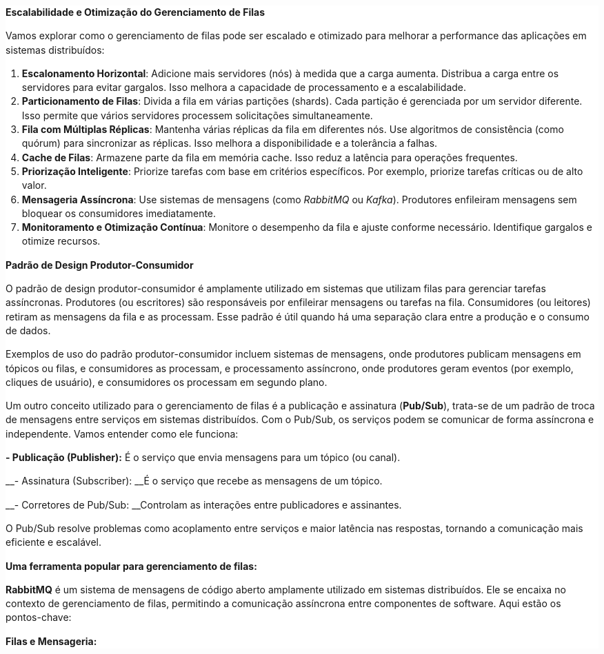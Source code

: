 __Escalabilidade e Otimização do Gerenciamento de Filas__

Vamos explorar como o gerenciamento de filas pode ser escalado e otimizado para melhorar a performance das aplicações em sistemas distribuídos:

1. __Escalonamento Horizontal__: Adicione mais servidores \(nós\) à medida que a carga aumenta\. Distribua a carga entre os servidores para evitar gargalos\. Isso melhora a capacidade de processamento e a escalabilidade\.
2. __Particionamento de Filas__: Divida a fila em várias partições \(shards\)\. Cada partição é gerenciada por um servidor diferente\. Isso permite que vários servidores processem solicitações simultaneamente\.
3. __Fila com Múltiplas Réplicas__: Mantenha várias réplicas da fila em diferentes nós\. Use algoritmos de consistência \(como quórum\) para sincronizar as réplicas\. Isso melhora a disponibilidade e a tolerância a falhas\.
4. __Cache de Filas__: Armazene parte da fila em memória cache\. Isso reduz a latência para operações frequentes\.
5. __Priorização Inteligente__: Priorize tarefas com base em critérios específicos\. Por exemplo, priorize tarefas críticas ou de alto valor\.
6. __Mensageria Assíncrona__: Use sistemas de mensagens \(como *RabbitMQ* ou *Kafka*\)\. Produtores enfileiram mensagens sem bloquear os consumidores imediatamente\.
7. __Monitoramento e Otimização Contínua__: Monitore o desempenho da fila e ajuste conforme necessário\. Identifique gargalos e otimize recursos\.

__Padrão de Design Produtor\-Consumidor__

O padrão de design produtor\-consumidor é amplamente utilizado em sistemas que utilizam filas para gerenciar tarefas assíncronas\. Produtores \(ou escritores\) são responsáveis por enfileirar mensagens ou tarefas na fila\. Consumidores \(ou leitores\) retiram as mensagens da fila e as processam\. Esse padrão é útil quando há uma separação clara entre a produção e o consumo de dados\.

Exemplos de uso do padrão produtor\-consumidor incluem sistemas de mensagens, onde produtores publicam mensagens em tópicos ou filas, e consumidores as processam, e processamento assíncrono, onde produtores geram eventos \(por exemplo, cliques de usuário\), e consumidores os processam em segundo plano\.

Um outro conceito utilizado para o gerenciamento de filas é a publicação e assinatura \(__Pub/Sub__\), trata\-se de um padrão de troca de mensagens entre serviços em sistemas distribuídos\. Com o Pub/Sub, os serviços podem se comunicar de forma assíncrona e independente\. Vamos entender como ele funciona:

__\- Publicação \(Publisher\):__ É o serviço que envia mensagens para um tópico \(ou canal\)\.

__\- Assinatura \(Subscriber\): __É o serviço que recebe as mensagens de um tópico\.

__\- Corretores de Pub/Sub: __Controlam as interações entre publicadores e assinantes\.

O Pub/Sub resolve problemas como acoplamento entre serviços e maior latência nas respostas, tornando a comunicação mais eficiente e escalável\.

__Uma ferramenta popular para gerenciamento de filas:__

__RabbitMQ__ é um sistema de mensagens de código aberto amplamente utilizado em sistemas distribuídos\. Ele se encaixa no contexto de gerenciamento de filas, permitindo a comunicação assíncrona entre componentes de software\. Aqui estão os pontos\-chave:

__Filas e Mensageria:__
